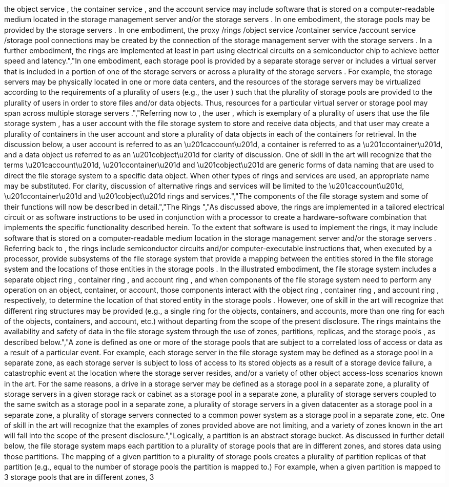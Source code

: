 the object service , the container service , and the account service  may include software that is stored on a computer-readable medium located in the storage management server  and\/or the storage servers . In one embodiment, the storage pools  may be provided by the storage servers . In one embodiment, the proxy \/rings \/object service \/container service \/account service \/storage pool  connections may be created by the connection of the storage management server  with the storage servers . In a further embodiment, the rings are implemented at least in part using electrical circuits on a semiconductor chip to achieve better speed and latency.","In one embodiment, each storage pool  is provided by a separate storage server  or includes a virtual server that is included in a portion of one of the storage servers  or across a plurality of the storage servers . For example, the storage servers  may be physically located in one or more data centers, and the resources of the storage servers  may be virtualized according to the requirements of a plurality of users (e.g., the user ) such that the plurality of storage pools  are provided to the plurality of users in order to store files and\/or data objects. Thus, resources for a particular virtual server or storage pool may span across multiple storage servers .","Referring now to , the user , which is exemplary of a plurality of users that use the file storage system , has a user account  with the file storage system  to store and receive data objects, and that user  may create a plurality of containers  in the user account  and store a plurality of data objects  in each of the containers  for retrieval. In the discussion below, a user account is referred to as an \u201caccount\u201d, a container is referred to as a \u201ccontainer\u201d, and a data object us referred to as an \u201cobject\u201d for clarity of discussion. One of skill in the art will recognize that the terms \u201caccount\u201d, \u201ccontainer\u201d and \u201cobject\u201d are generic forms of data naming that are used to direct the file storage system  to a specific data object. When other types of rings and services are used, an appropriate name may be substituted. For clarity, discussion of alternative rings and services will be limited to the \u201caccount\u201d, \u201ccontainer\u201d and \u201cobject\u201d rings and services.","The components of the file storage system  and some of their functions will now be described in detail.","The Rings ","As discussed above, the rings  are implemented in a tailored electrical circuit or as software instructions to be used in conjunction with a processor to create a hardware-software combination that implements the specific functionality described herein. To the extent that software is used to implement the rings, it may include software that is stored on a computer-readable medium location in the storage management server  and\/or the storage servers . Referring back to , the rings  include semiconductor circuits and\/or computer-executable instructions that, when executed by a processor, provide subsystems of the file storage system  that provide a mapping between the entities stored in the file storage system  and the locations of those entities in the storage pools . In the illustrated embodiment, the file storage system  includes a separate object ring , container ring , and account ring , and when components of the file storage system  need to perform any operation on an object, container, or account, those components interact with the object ring , container ring , and account ring , respectively, to determine the location of that stored entity in the storage pools . However, one of skill in the art will recognize that different ring structures may be provided (e.g., a single ring for the objects, containers, and accounts, more than one ring for each of the objects, containers, and account, etc.) without departing from the scope of the present disclosure. The rings  maintains the availability and safety of data in the file storage system  through the use of zones, partitions, replicas, and the storage pools , as described below.","A zone is defined as one or more of the storage pools  that are subject to a correlated loss of access or data as a result of a particular event. For example, each storage server  in the file storage system  may be defined as a storage pool in a separate zone, as each storage server  is subject to loss of access to its stored objects as a result of a storage device failure, a catastrophic event at the location where the storage server resides, and\/or a variety of other object access-loss scenarios known in the art. For the same reasons, a drive in a storage server  may be defined as a storage pool in a separate zone, a plurality of storage servers  in a given storage rack or cabinet as a storage pool in a separate zone, a plurality of storage servers  coupled to the same switch as a storage pool in a separate zone, a plurality of storage servers  in a given datacenter as a storage pool in a separate zone, a plurality of storage servers  connected to a common power system as a storage pool in a separate zone, etc. One of skill in the art will recognize that the examples of zones provided above are not limiting, and a variety of zones known in the art will fall into the scope of the present disclosure.","Logically, a partition is an abstract storage bucket. As discussed in further detail below, the file storage system  maps each partition to a plurality of storage pools  that are in different zones, and stores data using those partitions. The mapping of a given partition to a plurality of storage pools  creates a plurality of partition replicas of that partition (e.g., equal to the number of storage pools  the partition is mapped to.) For example, when a given partition is mapped to 3 storage pools  that are in different zones, 3